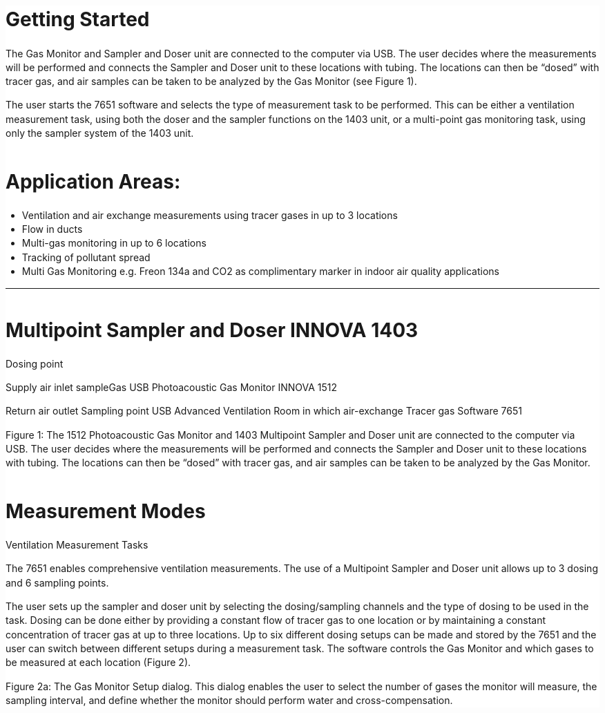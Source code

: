 # Getting Started

The Gas Monitor and Sampler and Doser unit are connected to the computer via USB. The user decides where the measurements will be performed and connects the Sampler and Doser unit to these locations with tubing. The locations can then be “dosed” with tracer gas, and air samples can be taken to be analyzed by the Gas Monitor (see Figure 1).

The user starts the 7651 software and selects the type of measurement task to be performed. This can be either a ventilation measurement task, using both the doser and the sampler functions on the 1403 unit, or a multi-point gas monitoring task, using only the sampler system of the 1403 unit.

# Application Areas:

- Ventilation and air exchange measurements using tracer gases in up to 3 locations
- Flow in ducts
- Multi-gas monitoring in up to 6 locations
- Tracking of pollutant spread
- Multi Gas Monitoring e.g. Freon 134a and CO2 as complimentary marker in indoor air quality applications
---
# Multipoint Sampler and Doser INNOVA 1403

Dosing point

Supply air inlet sampleGas USB Photoacoustic Gas Monitor INNOVA 1512

Return air outlet Sampling point USB Advanced Ventilation Room in which air-exchange Tracer gas Software 7651

Figure 1: The 1512 Photoacoustic Gas Monitor and 1403 Multipoint Sampler and Doser unit are connected to the computer via USB. The user decides where the measurements will be performed and connects the Sampler and Doser unit to these locations with tubing. The locations can then be “dosed” with tracer gas, and air samples can be taken to be analyzed by the Gas Monitor.

# Measurement Modes

Ventilation Measurement Tasks

The 7651 enables comprehensive ventilation measurements. The use of a Multipoint Sampler and Doser unit allows up to 3 dosing and 6 sampling points.

The user sets up the sampler and doser unit by selecting the dosing/sampling channels and the type of dosing to be used in the task. Dosing can be done either by providing a constant flow of tracer gas to one location or by maintaining a constant concentration of tracer gas at up to three locations. Up to six different dosing setups can be made and stored by the 7651 and the user can switch between different setups during a measurement task. The software controls the Gas Monitor and which gases to be measured at each location (Figure 2).

Figure 2a: The Gas Monitor Setup dialog. This dialog enables the user to select the number of gases the monitor will measure, the sampling interval, and define whether the monitor should perform water and cross-compensation.
